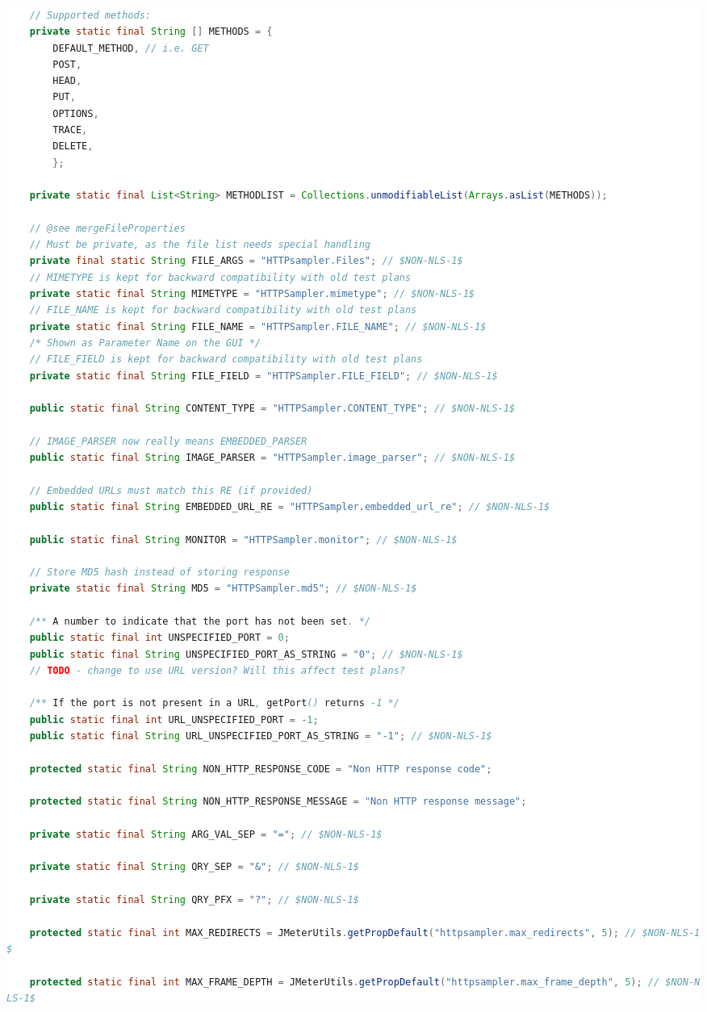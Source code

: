 ```java
    // Supported methods:
    private static final String [] METHODS = {
        DEFAULT_METHOD, // i.e. GET
        POST,
        HEAD,
        PUT,
        OPTIONS,
        TRACE,
        DELETE,
        };

    private static final List<String> METHODLIST = Collections.unmodifiableList(Arrays.asList(METHODS));

    // @see mergeFileProperties
    // Must be private, as the file list needs special handling
    private final static String FILE_ARGS = "HTTPsampler.Files"; // $NON-NLS-1$
    // MIMETYPE is kept for backward compatibility with old test plans
    private static final String MIMETYPE = "HTTPSampler.mimetype"; // $NON-NLS-1$
    // FILE_NAME is kept for backward compatibility with old test plans
    private static final String FILE_NAME = "HTTPSampler.FILE_NAME"; // $NON-NLS-1$
    /* Shown as Parameter Name on the GUI */
    // FILE_FIELD is kept for backward compatibility with old test plans
    private static final String FILE_FIELD = "HTTPSampler.FILE_FIELD"; // $NON-NLS-1$

    public static final String CONTENT_TYPE = "HTTPSampler.CONTENT_TYPE"; // $NON-NLS-1$

    // IMAGE_PARSER now really means EMBEDDED_PARSER
    public static final String IMAGE_PARSER = "HTTPSampler.image_parser"; // $NON-NLS-1$

    // Embedded URLs must match this RE (if provided)
    public static final String EMBEDDED_URL_RE = "HTTPSampler.embedded_url_re"; // $NON-NLS-1$

    public static final String MONITOR = "HTTPSampler.monitor"; // $NON-NLS-1$

    // Store MD5 hash instead of storing response
    private static final String MD5 = "HTTPSampler.md5"; // $NON-NLS-1$

    /** A number to indicate that the port has not been set. */
    public static final int UNSPECIFIED_PORT = 0;
    public static final String UNSPECIFIED_PORT_AS_STRING = "0"; // $NON-NLS-1$
    // TODO - change to use URL version? Will this affect test plans?

    /** If the port is not present in a URL, getPort() returns -1 */
    public static final int URL_UNSPECIFIED_PORT = -1;
    public static final String URL_UNSPECIFIED_PORT_AS_STRING = "-1"; // $NON-NLS-1$

    protected static final String NON_HTTP_RESPONSE_CODE = "Non HTTP response code";

    protected static final String NON_HTTP_RESPONSE_MESSAGE = "Non HTTP response message";

    private static final String ARG_VAL_SEP = "="; // $NON-NLS-1$

    private static final String QRY_SEP = "&"; // $NON-NLS-1$

    private static final String QRY_PFX = "?"; // $NON-NLS-1$

    protected static final int MAX_REDIRECTS = JMeterUtils.getPropDefault("httpsampler.max_redirects", 5); // $NON-NLS-1$

    protected static final int MAX_FRAME_DEPTH = JMeterUtils.getPropDefault("httpsampler.max_frame_depth", 5); // $NON-NLS-1$

```